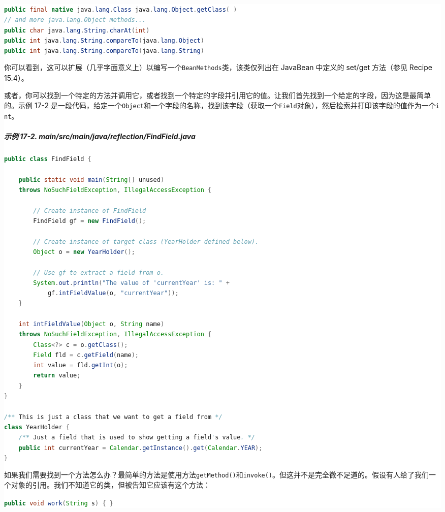 ```java
public final native java.lang.Class java.lang.Object.getClass( )
// and more java.lang.Object methods...
public char java.lang.String.charAt(int)
public int java.lang.String.compareTo(java.lang.Object)
public int java.lang.String.compareTo(java.lang.String)
```

你可以看到，这可以扩展（几乎字面意义上）以编写一个`BeanMethods`类，该类仅列出在 JavaBean 中定义的 set/get 方法（参见 Recipe 15.4）。

或者，你可以找到一个特定的方法并调用它，或者找到一个特定的字段并引用它的值。让我们首先找到一个给定的字段，因为这是最简单的。示例 17-2 是一段代码，给定一个`Object`和一个字段的名称，找到该字段（获取一个`Field`对象），然后检索并打印该字段的值作为一个`int`。

##### 示例 17-2\. main/src/main/java/reflection/FindField.java

```java
public class FindField {

    public static void main(String[] unused)
    throws NoSuchFieldException, IllegalAccessException {

        // Create instance of FindField
        FindField gf = new FindField();

        // Create instance of target class (YearHolder defined below).
        Object o = new YearHolder();

        // Use gf to extract a field from o.
        System.out.println("The value of 'currentYear' is: " +
            gf.intFieldValue(o, "currentYear"));
    }

    int intFieldValue(Object o, String name)
    throws NoSuchFieldException, IllegalAccessException {
        Class<?> c = o.getClass();
        Field fld = c.getField(name);
        int value = fld.getInt(o);
        return value;
    }
}

/** This is just a class that we want to get a field from */
class YearHolder {
    /** Just a field that is used to show getting a field's value. */
    public int currentYear = Calendar.getInstance().get(Calendar.YEAR);
}
```

如果我们需要找到一个方法怎么办？最简单的方法是使用方法`getMethod()`和`invoke()`。但这并不是完全微不足道的。假设有人给了我们一个对象的引用。我们不知道它的类，但被告知它应该有这个方法：

```java
public void work(String s) { }
```
